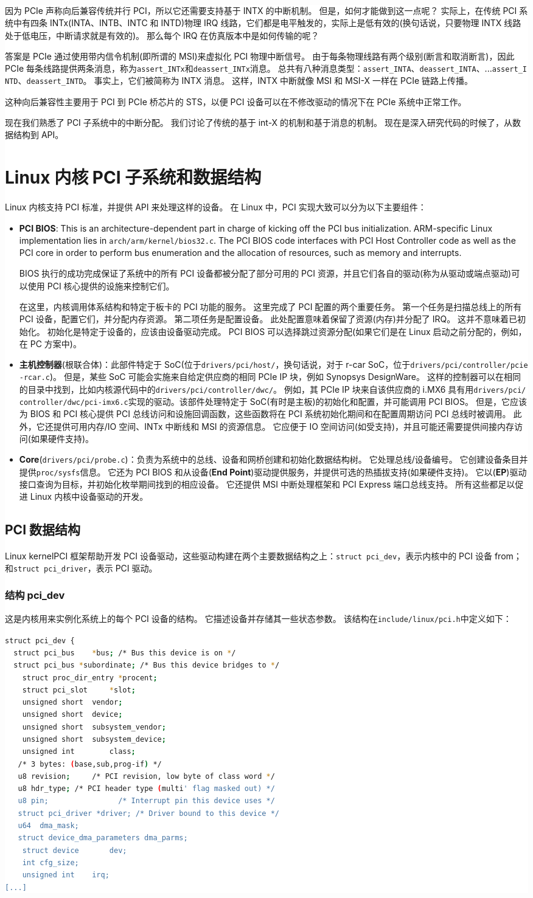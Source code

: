 因为 PCIe 声称向后兼容传统并行 PCI，所以它还需要支持基于 INTX 的中断机制。 但是，如何才能做到这一点呢？ 实际上，在传统 PCI 系统中有四条 INTx(INTA、INTB、INTC 和 INTD)物理 IRQ 线路，它们都是电平触发的，实际上是低有效的(换句话说，只要物理 INTX 线路处于低电压，中断请求就是有效的)。 那么每个 IRQ 在仿真版本中是如何传输的呢？

答案是 PCIe 通过使用带内信令机制(即所谓的 MSI)来虚拟化 PCI 物理中断信号。 由于每条物理线路有两个级别(断言和取消断言)，因此 PCIe 每条线路提供两条消息，称为`assert_INTx`和`deassert_INTx`消息。 总共有八种消息类型：`assert_INTA`、`deassert_INTA`、...`assert_INTD`、`deassert_INTD`。 事实上，它们被简称为 INTX 消息。 这样，INTX 中断就像 MSI 和 MSI-X 一样在 PCIe 链路上传播。

这种向后兼容性主要用于 PCI 到 PCIe 桥芯片的 STS，以便 PCI 设备可以在不修改驱动的情况下在 PCIe 系统中正常工作。

现在我们熟悉了 PCI 子系统中的中断分配。 我们讨论了传统的基于 int-X 的机制和基于消息的机制。 现在是深入研究代码的时候了，从数据结构到 API。

# Linux 内核 PCI 子系统和数据结构

Linux 内核支持 PCI 标准，并提供 API 来处理这样的设备。 在 Linux 中，PCI 实现大致可以分为以下主要组件：

*   **PCI BIOS**: This is an architecture-dependent part in charge of kicking off the PCI bus initialization. ARM-specific Linux implementation lies in `arch/arm/kernel/bios32.c`. The PCI BIOS code interfaces with PCI Host Controller code as well as the PCI core in order to perform bus enumeration and the allocation of resources, such as memory and interrupts.

    BIOS 执行的成功完成保证了系统中的所有 PCI 设备都被分配了部分可用的 PCI 资源，并且它们各自的驱动(称为从驱动或端点驱动)可以使用 PCI 核心提供的设施来控制它们。

    在这里，内核调用体系结构和特定于板卡的 PCI 功能的服务。 这里完成了 PCI 配置的两个重要任务。 第一个任务是扫描总线上的所有 PCI 设备，配置它们，并分配内存资源。 第二项任务是配置设备。 此处配置意味着保留了资源(内存)并分配了 IRQ。 这并不意味着已初始化。 初始化是特定于设备的，应该由设备驱动完成。 PCI BIOS 可以选择跳过资源分配(如果它们是在 Linux 启动之前分配的，例如，在 PC 方案中)。

*   **主机控制器**(根联合体)：此部件特定于 SoC(位于`drivers/pci/host/`，换句话说，对于 r-car SoC，位于`drivers/pci/controller/pcie-rcar.c`)。 但是，某些 SoC 可能会实施来自给定供应商的相同 PCIe IP 块，例如 Synopsys DesignWare。 这样的控制器可以在相同的目录中找到，比如内核源代码中的`drivers/pci/controller/dwc/`。 例如，其 PCIe IP 块来自该供应商的 i.MX6 具有用`drivers/pci/controller/dwc/pci-imx6.c`实现的驱动。该部件处理特定于 SoC(有时是主板)的初始化和配置，并可能调用 PCI BIOS。 但是，它应该为 BIOS 和 PCI 核心提供 PCI 总线访问和设施回调函数，这些函数将在 PCI 系统初始化期间和在配置周期访问 PCI 总线时被调用。 此外，它还提供可用内存/IO 空间、INTx 中断线和 MSI 的资源信息。 它应便于 IO 空间访问(如受支持)，并且可能还需要提供间接内存访问(如果硬件支持)。
*   **Core**(`drivers/pci/probe.c`)：负责为系统中的总线、设备和网桥创建和初始化数据结构树。 它处理总线/设备编号。 它创建设备条目并提供`proc/sysfs`信息。 它还为 PCI BIOS 和从设备(**End Point**)驱动提供服务，并提供可选的热插拔支持(如果硬件支持)。 它以(**EP**)驱动接口查询为目标，并初始化枚举期间找到的相应设备。 它还提供 MSI 中断处理框架和 PCI Express 端口总线支持。 所有这些都足以促进 Linux 内核中设备驱动的开发。

## PCI 数据结构

Linux kernelPCI 框架帮助开发 PCI 设备驱动，这些驱动构建在两个主要数据结构之上：`struct pci_dev`，表示内核中的 PCI 设备 from；和`struct pci_driver`，表示 PCI 驱动。

### 结构 pci_dev

这是内核用来实例化系统上的每个 PCI 设备的结构。 它描述设备并存储其一些状态参数。 该结构在`include/linux/pci.h`中定义如下：

```sh
struct pci_dev {
  struct pci_bus    *bus; /* Bus this device is on */
  struct pci_bus *subordinate; /* Bus this device bridges to */
    struct proc_dir_entry *procent;
    struct pci_slot		*slot;
    unsigned short	vendor;
    unsigned short	device;
    unsigned short	subsystem_vendor;
    unsigned short	subsystem_device;
    unsigned int		class;
   /* 3 bytes: (base,sub,prog-if) */
   u8 revision;     /* PCI revision, low byte of class word */
   u8 hdr_type; /* PCI header type (multi' flag masked out) */
   u8 pin;                /* Interrupt pin this device uses */
   struct pci_driver *driver; /* Driver bound to this device */
   u64	dma_mask;
   struct device_dma_parameters dma_parms;
    struct device		dev;
    int	cfg_size;
    unsigned int	irq;
[...]
```